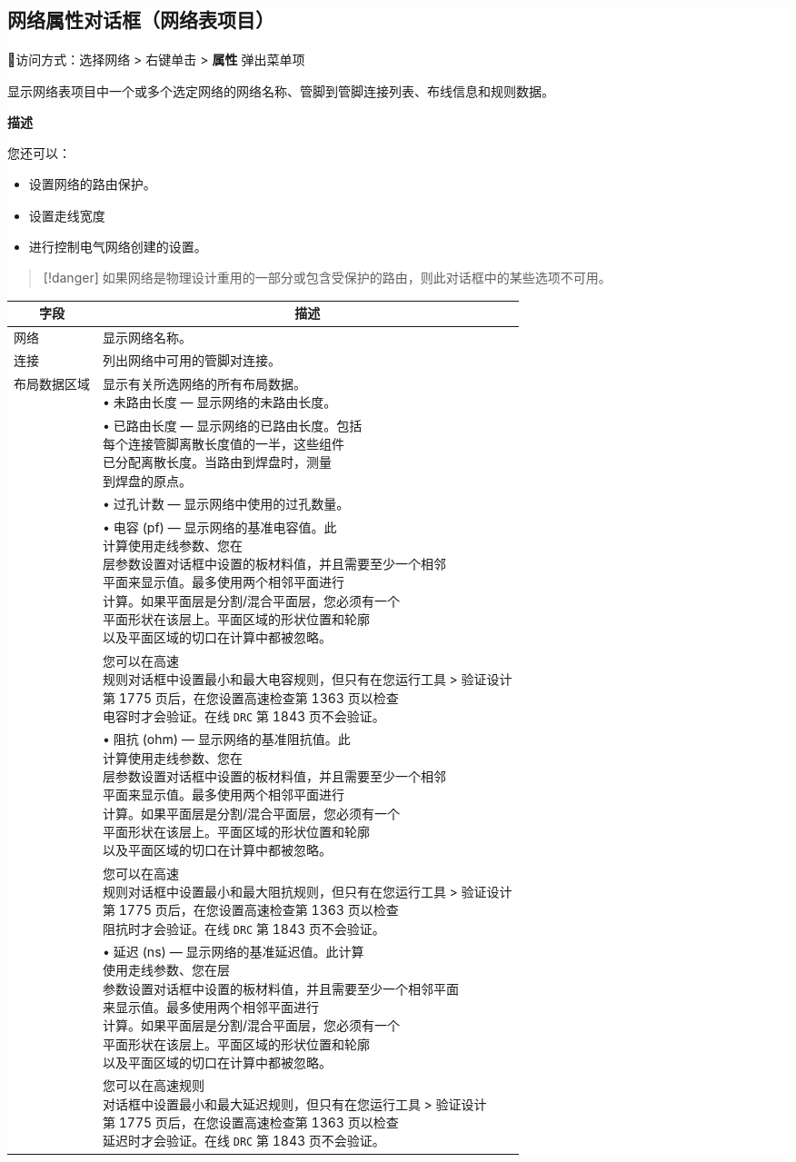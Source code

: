 
## 网络属性对话框（网络表项目）

💃访问方式：选择网络 > 右键单击 > **属性** 弹出菜单项

显示网络表项目中一个或多个选定网络的网络名称、管脚到管脚连接列表、布线信息和规则数据。

**描述**

您还可以：

- 设置网络的路由保护。

- 设置走线宽度

- 进行控制电气网络创建的设置。


> [!danger] 
如果网络是物理设计重用的一部分或包含受保护的路由，则此对话框中的某些选项不可用。

| 字段            | 描述                                                                                                                                                                                                                                                                                                                                                                                                                                                                                                                                  |
|------------------|--------------------------------------------------------------------------------------------------------------------------------------------------------------------------------------------------------------------------------------------------------------------------------------------------------------------------------------------------------------------------------------------------------------------------------------------------------------------------------------------------------------------------------------|
| 网络              | 显示网络名称。                                                                                                                                                                                                                                                                                                                                                                                                                                                                                                                |
| 连接       | 列出网络中可用的管脚对连接。                                                                                                                                                                                                                                                                                                                                                                                                                                                                                         |
| 布局数据区域 | 显示有关所选网络的所有布局数据。<br>• 未路由长度 — 显示网络的未路由长度。                                                                                                                                                                                                                                                                                                                                                                                                                                                     |
|                  | • 已路由长度 — 显示网络的已路由长度。包括<br>每个连接管脚离散长度值的一半，这些组件<br>已分配离散长度。当路由到焊盘时，测量<br>到焊盘的原点。                                                                                                                                                                                                                                                                                                                                                                          |
|                  | • 过孔计数 — 显示网络中使用的过孔数量。                                                                                                                                                                                                                                                                                                                                                                                                                                                                          |
|                  | • 电容 (pf) — 显示网络的基准电容值。此<br>计算使用走线参数、您在<br>层参数设置对话框中设置的板材料值，并且需要至少一个相邻<br>平面来显示值。最多使用两个相邻平面进行<br>计算。如果平面层是分割/混合平面层，您必须有一个<br>平面形状在该层上。平面区域的形状位置和轮廓<br>以及平面区域的切口在计算中都被忽略。 |
|                  | 您可以在高速<br>规则对话框中设置最小和最大电容规则，但只有在您运行工具 > 验证设计<br>第 1775 页后，在您设置高速检查第 1363 页以检查<br>电容时才会验证。在线 `DRC` 第 1843 页不会验证。                                                                                                                                                                                                                                                                                                                                                                                     |
|                  | • 阻抗 (ohm) — 显示网络的基准阻抗值。此<br>计算使用走线参数、您在<br>层参数设置对话框中设置的板材料值，并且需要至少一个相邻<br>平面来显示值。最多使用两个相邻平面进行<br>计算。如果平面层是分割/混合平面层，您必须有一个<br>平面形状在该层上。平面区域的形状位置和轮廓<br>以及平面区域的切口在计算中都被忽略。    |
|                  | 您可以在高速<br>规则对话框中设置最小和最大阻抗规则，但只有在您运行工具 > 验证设计<br>第 1775 页后，在您设置高速检查第 1363 页以检查<br>阻抗时才会验证。在线 `DRC` 第 1843 页不会验证。                                                                                                                                                                                                                                                                                                                                                                                         |
|                  | • 延迟 (ns) — 显示网络的基准延迟值。此计算<br>使用走线参数、您在层<br>参数设置对话框中设置的板材料值，并且需要至少一个相邻平面<br>来显示值。最多使用两个相邻平面进行<br>计算。如果平面层是分割/混合平面层，您必须有一个<br>平面形状在该层上。平面区域的形状位置和轮廓<br>以及平面区域的切口在计算中都被忽略。             |
|                  | 您可以在高速规则<br>对话框中设置最小和最大延迟规则，但只有在您运行工具 > 验证设计<br>第 1775 页后，在您设置高速检查第 1363 页以检查<br>延迟时才会验证。在线 `DRC` 第 1843 页不会验证。                                                                                                                                                                                                                                                                                                                                                                                          |
